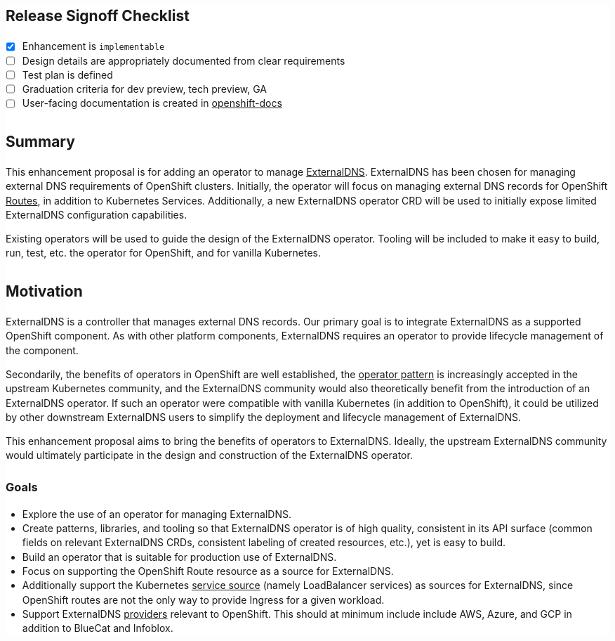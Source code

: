 
## Release Signoff Checklist

- [X] Enhancement is `implementable`
- [ ] Design details are appropriately documented from clear requirements
- [ ] Test plan is defined
- [ ] Graduation criteria for dev preview, tech preview, GA
- [ ] User-facing documentation is created in [openshift-docs](https://github.com/openshift/openshift-docs/)

## Summary

This enhancement proposal is for adding an operator to manage
[ExternalDNS](https://github.com/kubernetes-sigs/external-dns). ExternalDNS has been chosen for managing external DNS
requirements of OpenShift clusters. Initially, the operator will focus on managing external DNS records for OpenShift
[Routes](https://github.com/openshift/api/blob/master/route/v1/types.go), in addition to Kubernetes Services.
Additionally, a new ExternalDNS operator CRD will be used to initially expose limited ExternalDNS configuration capabilities.

Existing operators will be used to guide the design of the ExternalDNS operator. Tooling will be
included to make it easy to build, run, test, etc. the operator for OpenShift, and for vanilla Kubernetes.

## Motivation

ExternalDNS is a controller that manages external DNS records. Our primary goal is to integrate ExternalDNS as a supported
OpenShift component. As with other platform components, ExternalDNS requires an operator to provide lifecycle management of
the component.

Secondarily, the benefits of operators in OpenShift are well established,
the [operator pattern](https://kubernetes.io/docs/concepts/extend-kubernetes/operator/) is increasingly accepted in the
upstream Kubernetes community, and the ExternalDNS community would also theoretically benefit from the introduction
of an ExternalDNS operator. If such an operator were compatible with vanilla Kubernetes (in addition to OpenShift),
it could be utilized by other downstream ExternalDNS users to simplify the deployment and lifecycle management of ExternalDNS.

This enhancement proposal aims to bring the benefits of operators to ExternalDNS. Ideally, the upstream ExternalDNS community
would ultimately participate in the design and construction of the ExternalDNS operator.

### Goals

* Explore the use of an operator for managing ExternalDNS.
* Create patterns, libraries, and tooling so that ExternalDNS operator is of high quality, consistent in its API
surface (common fields on relevant ExternalDNS CRDs, consistent labeling of created resources, etc.), yet is easy to build.
* Build an operator that is suitable for production use of ExternalDNS.
* Focus on supporting the OpenShift Route resource as a source for ExternalDNS.
* Additionally support the Kubernetes [service source](https://github.com/kubernetes-sigs/external-dns/blob/master/source/service.go) (namely LoadBalancer services)
as sources for ExternalDNS, since OpenShift routes are not the only way to provide Ingress for a given workload.
* Support ExternalDNS [providers](https://github.com/kubernetes-sigs/external-dns/tree/master/provider) relevant to OpenShift. This should at minimum
include include AWS, Azure, and GCP in addition to BlueCat and Infoblox.
